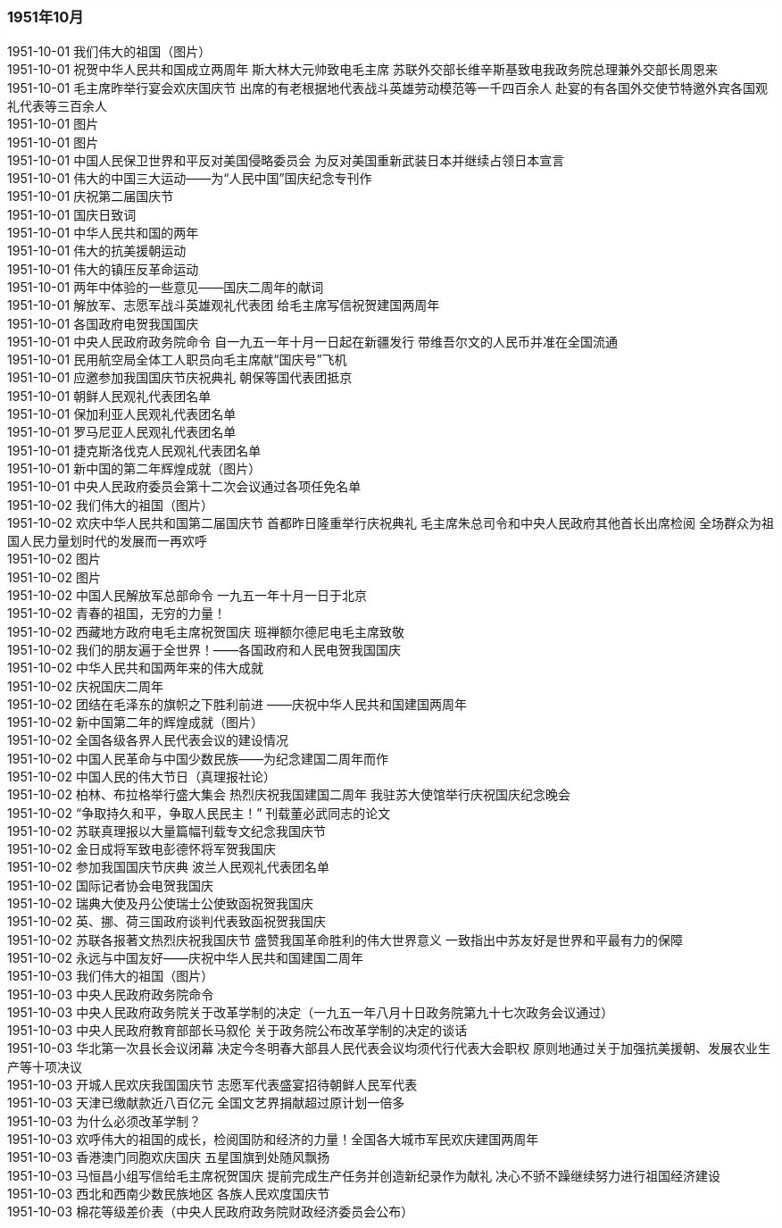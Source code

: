 ### 1951年10月  
1951-10-01 我们伟大的祖国（图片）  
1951-10-01 祝贺中华人民共和国成立两周年  斯大林大元帅致电毛主席  苏联外交部长维辛斯基致电我政务院总理兼外交部长周恩来  
1951-10-01 毛主席昨举行宴会欢庆国庆节  出席的有老根据地代表战斗英雄劳动模范等一千四百余人  赴宴的有各国外交使节特邀外宾各国观礼代表等三百余人  
1951-10-01 图片  
1951-10-01 图片  
1951-10-01 中国人民保卫世界和平反对美国侵略委员会  为反对美国重新武装日本并继续占领日本宣言  
1951-10-01 伟大的中国三大运动——为“人民中国”国庆纪念专刊作  
1951-10-01 庆祝第二届国庆节  
1951-10-01 国庆日致词  
1951-10-01 中华人民共和国的两年  
1951-10-01 伟大的抗美援朝运动  
1951-10-01 伟大的镇压反革命运动  
1951-10-01 两年中体验的一些意见——国庆二周年的献词  
1951-10-01 解放军、志愿军战斗英雄观礼代表团  给毛主席写信祝贺建国两周年  
1951-10-01 各国政府电贺我国国庆  
1951-10-01 中央人民政府政务院命令  自一九五一年十月一日起在新疆发行  带维吾尔文的人民币并准在全国流通  
1951-10-01 民用航空局全体工人职员向毛主席献“国庆号”飞机  
1951-10-01 应邀参加我国国庆节庆祝典礼  朝保等国代表团抵京  
1951-10-01 朝鲜人民观礼代表团名单  
1951-10-01 保加利亚人民观礼代表团名单  
1951-10-01 罗马尼亚人民观礼代表团名单  
1951-10-01 捷克斯洛伐克人民观礼代表团名单  
1951-10-01 新中国的第二年辉煌成就（图片）  
1951-10-01 中央人民政府委员会第十二次会议通过各项任免名单  
1951-10-02 我们伟大的祖国（图片）  
1951-10-02 欢庆中华人民共和国第二届国庆节  首都昨日隆重举行庆祝典礼  毛主席朱总司令和中央人民政府其他首长出席检阅  全场群众为祖国人民力量划时代的发展而一再欢呼  
1951-10-02 图片  
1951-10-02 图片  
1951-10-02 中国人民解放军总部命令  一九五一年十月一日于北京  
1951-10-02 青春的祖国，无穷的力量！  
1951-10-02 西藏地方政府电毛主席祝贺国庆  班禅额尔德尼电毛主席致敬  
1951-10-02 我们的朋友遍于全世界！——各国政府和人民电贺我国国庆  
1951-10-02 中华人民共和国两年来的伟大成就  
1951-10-02 庆祝国庆二周年  
1951-10-02 团结在毛泽东的旗帜之下胜利前进 ——庆祝中华人民共和国建国两周年  
1951-10-02 新中国第二年的辉煌成就（图片）  
1951-10-02 全国各级各界人民代表会议的建设情况  
1951-10-02 中国人民革命与中国少数民族——为纪念建国二周年而作  
1951-10-02 中国人民的伟大节日（真理报社论）  
1951-10-02 柏林、布拉格举行盛大集会  热烈庆祝我国建国二周年  我驻苏大使馆举行庆祝国庆纪念晚会  
1951-10-02 “争取持久和平，争取人民民主！”  刊载董必武同志的论文  
1951-10-02 苏联真理报以大量篇幅刊载专文纪念我国庆节  
1951-10-02 金日成将军致电彭德怀将军贺我国庆  
1951-10-02 参加我国国庆节庆典  波兰人民观礼代表团名单  
1951-10-02 国际记者协会电贺我国庆  
1951-10-02 瑞典大使及丹公使瑞士公使致函祝贺我国庆  
1951-10-02 英、挪、荷三国政府谈判代表致函祝贺我国庆  
1951-10-02 苏联各报著文热烈庆祝我国庆节  盛赞我国革命胜利的伟大世界意义  一致指出中苏友好是世界和平最有力的保障  
1951-10-02 永远与中国友好——庆祝中华人民共和国建国二周年  
1951-10-03 我们伟大的祖国（图片）  
1951-10-03 中央人民政府政务院命令  
1951-10-03 中央人民政府政务院关于改革学制的决定（一九五一年八月十日政务院第九十七次政务会议通过）  
1951-10-03 中央人民政府教育部部长马叙伦  关于政务院公布改革学制的决定的谈话  
1951-10-03 华北第一次县长会议闭幕  决定今冬明春大部县人民代表会议均须代行代表大会职权  原则地通过关于加强抗美援朝、发展农业生产等十项决议  
1951-10-03 开城人民欢庆我国国庆节  志愿军代表盛宴招待朝鲜人民军代表  
1951-10-03 天津已缴献款近八百亿元  全国文艺界捐献超过原计划一倍多  
1951-10-03 为什么必须改革学制？  
1951-10-03 欢呼伟大的祖国的成长，检阅国防和经济的力量！全国各大城市军民欢庆建国两周年  
1951-10-03 香港澳门同胞欢庆国庆  五星国旗到处随风飘扬  
1951-10-03 马恒昌小组写信给毛主席祝贺国庆  提前完成生产任务并创造新纪录作为献礼  决心不骄不躁继续努力进行祖国经济建设  
1951-10-03 西北和西南少数民族地区  各族人民欢度国庆节  
1951-10-03 棉花等级差价表（中央人民政府政务院财政经济委员会公布）  